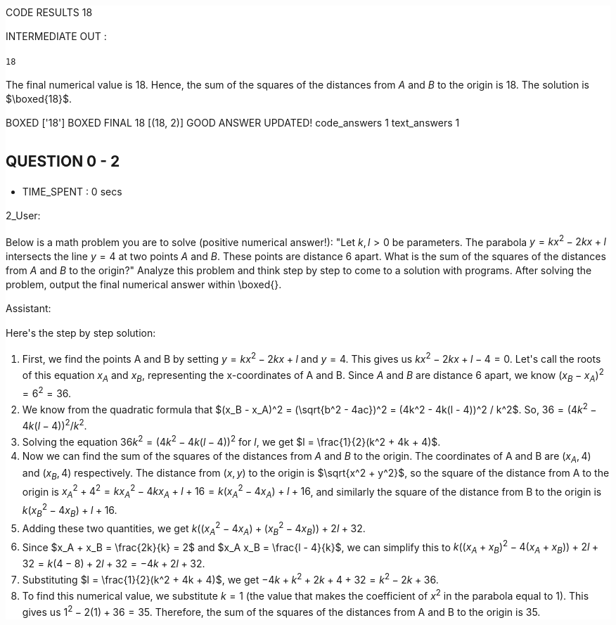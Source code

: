 CODE RESULTS 18

INTERMEDIATE OUT :
```output
18
```
The final numerical value is $18$. Hence, the sum of the squares of the distances from $A$ and $B$ to the origin is $18$. The solution is $\boxed{18}$.

BOXED ['18']
BOXED FINAL 18
[(18, 2)]
GOOD ANSWER UPDATED!
code_answers 1 text_answers 1



## QUESTION 0 - 2 
- TIME_SPENT : 0 secs

2_User:

Below is a math problem you are to solve (positive numerical answer!):
"Let $k, l > 0$ be parameters. The parabola $y = kx^2 - 2kx + l$ intersects the line $y = 4$ at two points $A$ and $B$. These points are distance 6 apart. What is the sum of the squares of the distances from $A$ and $B$ to the origin?"
Analyze this problem and think step by step to come to a solution with programs. After solving the problem, output the final numerical answer within \boxed{}.

Assistant:

Here's the step by step solution:



1. First, we find the points A and B by setting $y = kx^2 - 2kx + l$ and $y = 4$.
   This gives us $kx^2 - 2kx + l - 4 = 0$.  Let's call the roots of this equation $x_A$ and $x_B$, representing the x-coordinates of A and B. Since $A$ and $B$ are distance 6 apart, we know $(x_B - x_A)^2 = 6^2 = 36$.
2. We know from the quadratic formula that $(x_B - x_A)^2 = (\sqrt{b^2 - 4ac})^2 = (4k^2 - 4k(l - 4))^2 / k^2$. So, $36 = (4k^2 - 4k(l - 4))^2 / k^2$.
3. Solving the equation $36k^2 = (4k^2 - 4k(l - 4))^2$ for $l$, we get $l = \frac{1}{2}(k^2 + 4k + 4)$.
4. Now we can find the sum of the squares of the distances from $A$ and $B$ to the origin. The coordinates of A and B are $(x_A, 4)$ and $(x_B, 4)$ respectively. The distance from $(x, y)$ to the origin is $\sqrt{x^2 + y^2}$, so the square of the distance from A to the origin is $x_A^2 + 4^2 = kx_A^2 - 4kx_A + l + 16 = k(x_A^2 - 4x_A) + l + 16$, and similarly the square of the distance from B to the origin is $k(x_B^2 - 4x_B) + l + 16$.
5. Adding these two quantities, we get $k((x_A^2 - 4x_A) + (x_B^2 - 4x_B)) + 2l + 32$.
6. Since $x_A + x_B = \frac{2k}{k} = 2$ and $x_A x_B = \frac{l - 4}{k}$, we can simplify this to $k((x_A + x_B)^2 - 4(x_A + x_B)) + 2l + 32 = k(4 - 8) + 2l + 32 = -4k + 2l + 32$.
7. Substituting $l = \frac{1}{2}(k^2 + 4k + 4)$, we get $-4k + k^2 + 2k + 4 + 32 = k^2 - 2k + 36$.
8. To find this numerical value, we substitute $k = 1$ (the value that makes the coefficient of $x^2$ in the parabola equal to 1). This gives us $1^2 - 2(1) + 36 = 35$. Therefore, the sum of the squares of the distances from A and B to the origin is 35.

